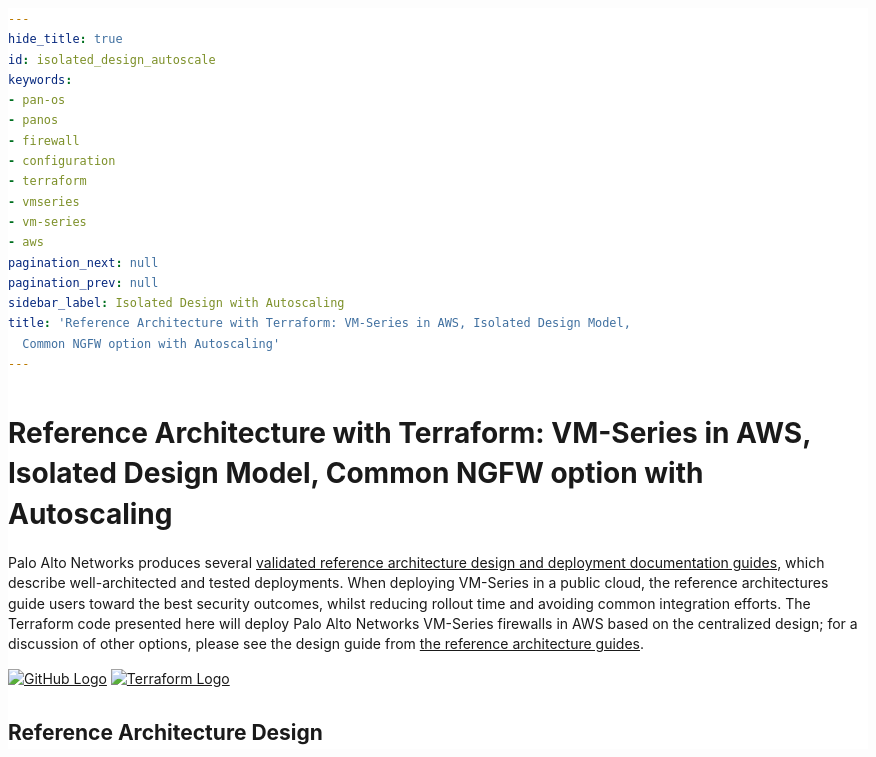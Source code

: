 ```yaml
---
hide_title: true
id: isolated_design_autoscale
keywords:
- pan-os
- panos
- firewall
- configuration
- terraform
- vmseries
- vm-series
- aws
pagination_next: null
pagination_prev: null
sidebar_label: Isolated Design with Autoscaling
title: 'Reference Architecture with Terraform: VM-Series in AWS, Isolated Design Model,
  Common NGFW option with Autoscaling'
---
```


# Reference Architecture with Terraform: VM-Series in AWS, Isolated Design Model, Common NGFW option with Autoscaling

Palo Alto Networks produces several [validated reference architecture design and deployment documentation guides](https://www.paloaltonetworks.com/resources/reference-architectures), which describe well-architected and tested deployments. When deploying VM-Series in a public cloud, the reference architectures guide users toward the best security outcomes, whilst reducing rollout time and avoiding common integration efforts.
The Terraform code presented here will deploy Palo Alto Networks VM-Series firewalls in AWS based on the centralized design; for a discussion of other options, please see the design guide from [the reference architecture guides](https://www.paloaltonetworks.com/resources/reference-architectures).

[![GitHub Logo](/img/view_on_github.png)](https://github.com/PaloAltoNetworks/terraform-aws-vmseries-modules/tree/main/examples/isolated_design_autoscale) [![Terraform Logo](/img/view_on_terraform_registry.png)](https://registry.terraform.io/modules/PaloAltoNetworks/vmseries-modules/aws/latest/examples/isolated_design_autoscale)

## Reference Architecture Design
